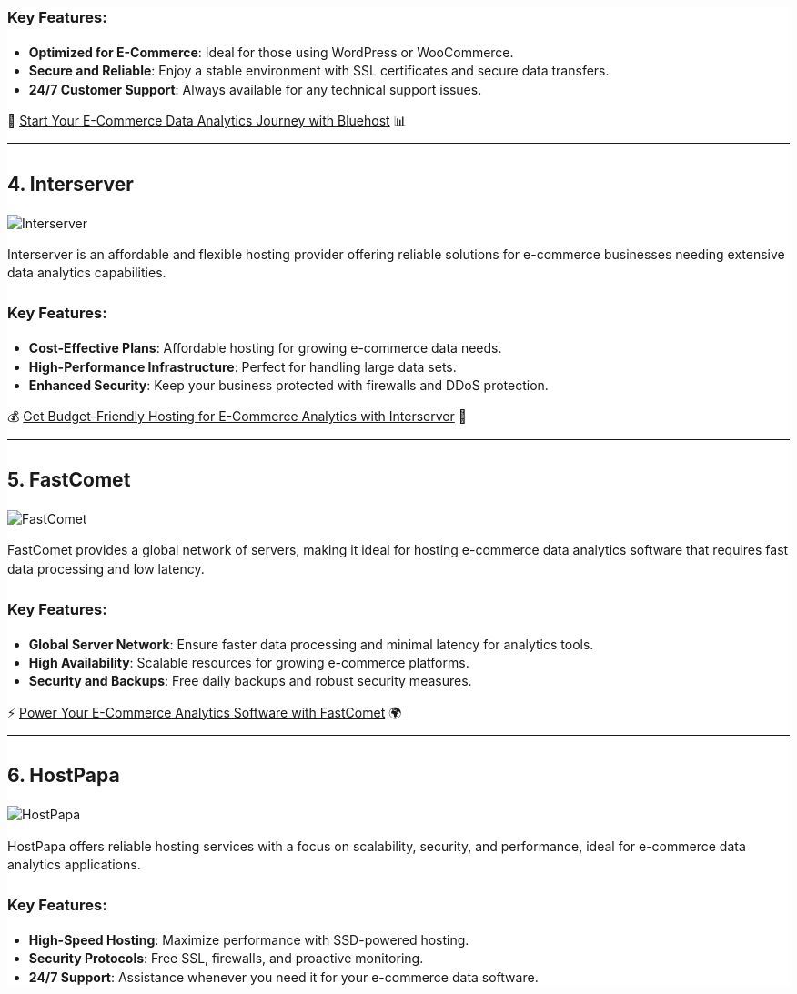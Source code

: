 ### Key Features:
- **Optimized for E-Commerce**: Ideal for those using WordPress or WooCommerce.
- **Secure and Reliable**: Enjoy a stable environment with SSL certificates and secure data transfers.
- **24/7 Customer Support**: Always available for any technical support issues.

🔑 [Start Your E-Commerce Data Analytics Journey with Bluehost](https://snipitx.com/bluehost-jy) 📊

---

## 4. Interserver

![Interserver](https://i.imgur.com/OM5dOEW.jpeg "Interserver Hosting")

Interserver is an affordable and flexible hosting provider offering reliable solutions for e-commerce businesses needing extensive data analytics capabilities.

### Key Features:
- **Cost-Effective Plans**: Affordable hosting for growing e-commerce data needs.
- **High-Performance Infrastructure**: Perfect for handling large data sets.
- **Enhanced Security**: Keep your business protected with firewalls and DDoS protection.

💰 [Get Budget-Friendly Hosting for E-Commerce Analytics with Interserver](https://snipitx.com/interserver-jy) 🛒

---

## 5. FastComet

![FastComet](https://i.imgur.com/7qgXuWp.png "FastComet Hosting")

FastComet provides a global network of servers, making it ideal for hosting e-commerce data analytics software that requires fast data processing and low latency.

### Key Features:
- **Global Server Network**: Ensure faster data processing and minimal latency for analytics tools.
- **High Availability**: Scalable resources for growing e-commerce platforms.
- **Security and Backups**: Free daily backups and robust security measures.

⚡ [Power Your E-Commerce Analytics Software with FastComet](https://snipitx.com/fastcomet-jy) 🌍

---

## 6. HostPapa

![HostPapa](https://i.imgur.com/ouDTkvl.jpeg "HostPapa Hosting")

HostPapa offers reliable hosting services with a focus on scalability, security, and performance, ideal for e-commerce data analytics applications.

### Key Features:
- **High-Speed Hosting**: Maximize performance with SSD-powered hosting.
- **Security Protocols**: Free SSL, firewalls, and proactive monitoring.
- **24/7 Support**: Assistance whenever you need it for your e-commerce data software.

